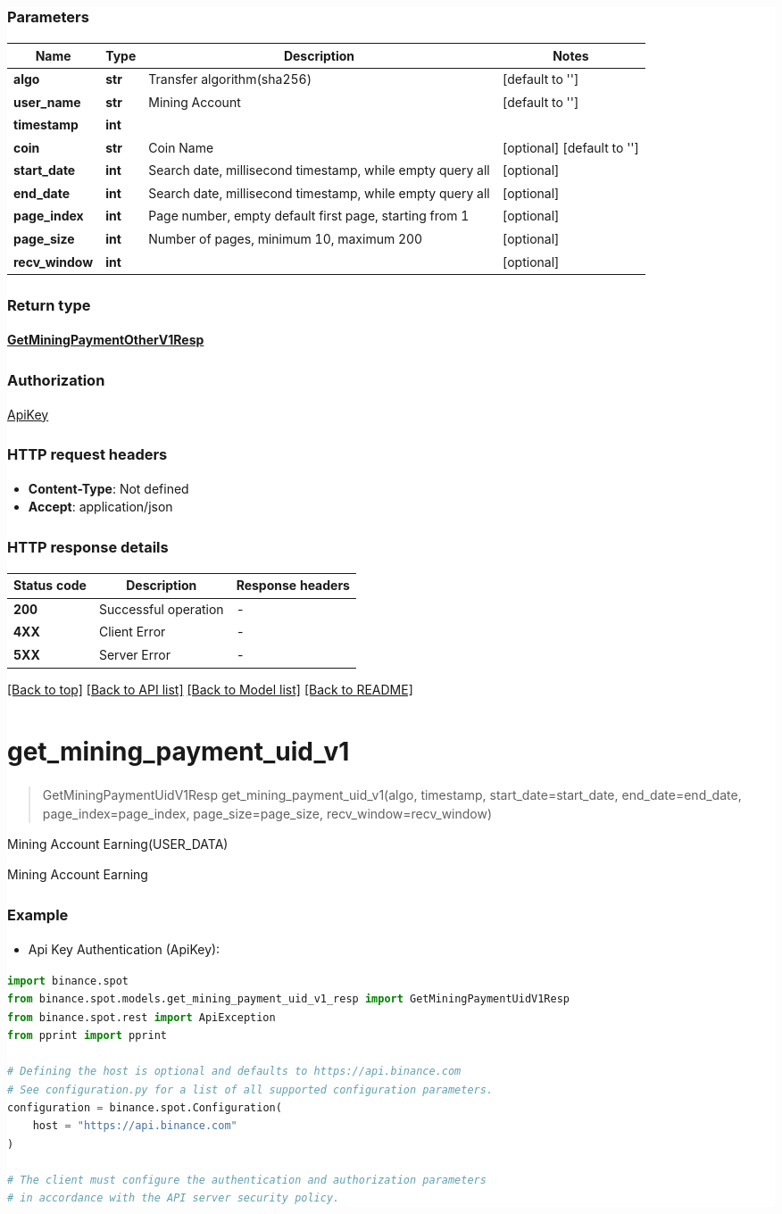 

### Parameters


Name | Type | Description  | Notes
------------- | ------------- | ------------- | -------------
 **algo** | **str**| Transfer algorithm(sha256) | [default to &#39;&#39;]
 **user_name** | **str**| Mining Account | [default to &#39;&#39;]
 **timestamp** | **int**|  | 
 **coin** | **str**| Coin Name | [optional] [default to &#39;&#39;]
 **start_date** | **int**| Search date, millisecond timestamp, while empty query all | [optional] 
 **end_date** | **int**| Search date, millisecond timestamp, while empty query all | [optional] 
 **page_index** | **int**| Page number, empty default first page, starting from 1 | [optional] 
 **page_size** | **int**| Number of pages, minimum 10, maximum 200 | [optional] 
 **recv_window** | **int**|  | [optional] 

### Return type

[**GetMiningPaymentOtherV1Resp**](GetMiningPaymentOtherV1Resp.md)

### Authorization

[ApiKey](../README.md#ApiKey)

### HTTP request headers

 - **Content-Type**: Not defined
 - **Accept**: application/json

### HTTP response details

| Status code | Description | Response headers |
|-------------|-------------|------------------|
**200** | Successful operation |  -  |
**4XX** | Client Error |  -  |
**5XX** | Server Error |  -  |

[[Back to top]](#) [[Back to API list]](../README.md#documentation-for-api-endpoints) [[Back to Model list]](../README.md#documentation-for-models) [[Back to README]](../README.md)

# **get_mining_payment_uid_v1**
> GetMiningPaymentUidV1Resp get_mining_payment_uid_v1(algo, timestamp, start_date=start_date, end_date=end_date, page_index=page_index, page_size=page_size, recv_window=recv_window)

Mining Account Earning(USER_DATA)

Mining Account Earning

### Example

* Api Key Authentication (ApiKey):

```python
import binance.spot
from binance.spot.models.get_mining_payment_uid_v1_resp import GetMiningPaymentUidV1Resp
from binance.spot.rest import ApiException
from pprint import pprint

# Defining the host is optional and defaults to https://api.binance.com
# See configuration.py for a list of all supported configuration parameters.
configuration = binance.spot.Configuration(
    host = "https://api.binance.com"
)

# The client must configure the authentication and authorization parameters
# in accordance with the API server security policy.
```